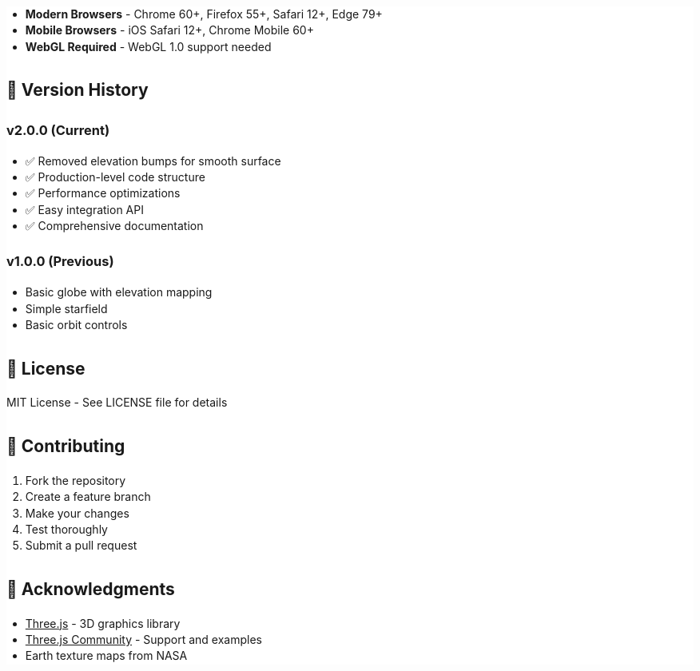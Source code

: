 - **Modern Browsers** - Chrome 60+, Firefox 55+, Safari 12+, Edge 79+
- **Mobile Browsers** - iOS Safari 12+, Chrome Mobile 60+
- **WebGL Required** - WebGL 1.0 support needed

## 🔄 Version History

### v2.0.0 (Current)
- ✅ Removed elevation bumps for smooth surface
- ✅ Production-level code structure
- ✅ Performance optimizations
- ✅ Easy integration API
- ✅ Comprehensive documentation

### v1.0.0 (Previous)
- Basic globe with elevation mapping
- Simple starfield
- Basic orbit controls

## 📄 License

MIT License - See LICENSE file for details

## 🤝 Contributing

1. Fork the repository
2. Create a feature branch
3. Make your changes
4. Test thoroughly
5. Submit a pull request

## 🙏 Acknowledgments

- [Three.js](https://threejs.org/) - 3D graphics library
- [Three.js Community](https://discourse.threejs.org/) - Support and examples
- Earth texture maps from NASA
